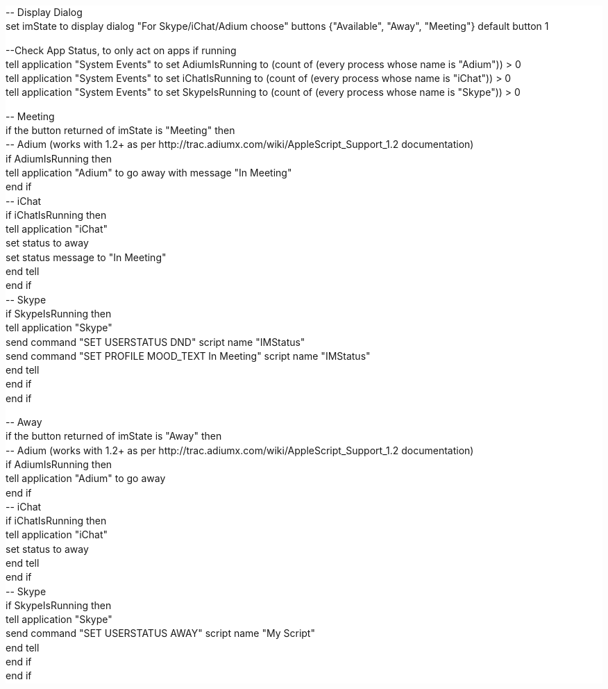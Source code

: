
<p>
  -- Display Dialog<br />
  set imState to display dialog "For Skype/iChat/Adium choose" buttons {"Available", "Away", "Meeting"} default button 1
</p>


<p>
  --Check App Status, to only act on apps if running<br />
  tell application "System Events" to set AdiumIsRunning to (count of (every process whose name is "Adium")) > 0<br />
  tell application "System Events" to set iChatIsRunning to (count of (every process whose name is "iChat")) > 0<br />
  tell application "System Events" to set SkypeIsRunning to (count of (every process whose name is "Skype")) > 0
</p>


<p>
  -- Meeting<br />
  if the button returned of imState is "Meeting" then<br />
  	-- Adium (works with 1.2+ as per http://trac.adiumx.com/wiki/AppleScript_Support_1.2 documentation)<br />
  	if AdiumIsRunning then<br />
  		tell application "Adium" to go away with message "In Meeting"<br />
  	end if<br />
  	-- iChat<br />
  	if iChatIsRunning then<br />
  		tell application "iChat"<br />
  			set status to away<br />
  			set status message to "In Meeting"<br />
  		end tell<br />
  	end if<br />
  	-- Skype<br />
  	if SkypeIsRunning then<br />
  		tell application "Skype"<br />
  			send command "SET USERSTATUS DND" script name "IMStatus"<br />
  			send command "SET PROFILE MOOD_TEXT In Meeting" script name "IMStatus"<br />
  		end tell<br />
  	end if<br />
  end if
</p>


<p>
  -- Away<br />
  if the button returned of imState is "Away" then<br />
  	-- Adium (works with 1.2+ as per http://trac.adiumx.com/wiki/AppleScript_Support_1.2 documentation)<br />
  	if AdiumIsRunning then<br />
  		tell application "Adium" to go away<br />
  	end if<br />
  	-- iChat<br />
  	if iChatIsRunning then<br />
  		tell application "iChat"<br />
  			set status to away<br />
  		end tell<br />
  	end if<br />
  	-- Skype<br />
  	if SkypeIsRunning then<br />
  		tell application "Skype"<br />
  			send command "SET USERSTATUS AWAY" script name "My Script"<br />
  		end tell<br />
  	end if<br />
  end if
</p>